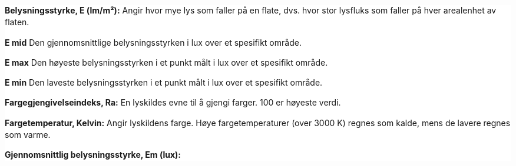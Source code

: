 **Belysningsstyrke, E (lm/m²):**
 Angir hvor mye lys som faller på en flate, dvs. hvor stor lysfluks som faller på hver arealenhet av flaten.

**E mid**
 Den gjennomsnittlige belysningsstyrken i lux over et spesifikt område.

**E max**
 Den høyeste belysningsstyrken i et punkt målt i lux over et spesifikt område.

**E min**
 Den laveste belysningsstyrken i et punkt målt i lux over et spesifikt område.

**Fargegjengivelseindeks, Ra:**
En lyskildes evne til å gjengi farger. 100 er høyeste verdi.

**Fargetemperatur, Kelvin:**
Angir lyskildens farge. Høye fargetemperaturer (over 3000 K) regnes som kalde, mens de lavere regnes som varme.

**Gjennomsnittlig belysningsstyrke, Em (lux):**
